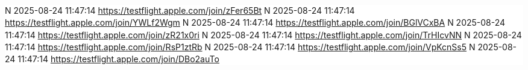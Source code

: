  <td align="center">N</td>
  <td align="center">2025-08-24 11:47:14</td>
</tr>
<tr>
  <td align="center"></td>
  <td align="center"></td>
  <td align="center"><a href="https://testflight.apple.com/join/zFer65Bt">https://testflight.apple.com/join/zFer65Bt</a></td>
  <td align="center">N</td>
  <td align="center">2025-08-24 11:47:14</td>
</tr>
<tr>
  <td align="center"></td>
  <td align="center"></td>
  <td align="center"><a href="https://testflight.apple.com/join/YWLf2Wgm">https://testflight.apple.com/join/YWLf2Wgm</a></td>
  <td align="center">N</td>
  <td align="center">2025-08-24 11:47:14</td>
</tr>
<tr>
  <td align="center"></td>
  <td align="center"></td>
  <td align="center"><a href="https://testflight.apple.com/join/BGlVCxBA">https://testflight.apple.com/join/BGlVCxBA</a></td>
  <td align="center">N</td>
  <td align="center">2025-08-24 11:47:14</td>
</tr>
<tr>
  <td align="center"></td>
  <td align="center"></td>
  <td align="center"><a href="https://testflight.apple.com/join/zR21x0ri">https://testflight.apple.com/join/zR21x0ri</a></td>
  <td align="center">N</td>
  <td align="center">2025-08-24 11:47:14</td>
</tr>
<tr>
  <td align="center"></td>
  <td align="center"></td>
  <td align="center"><a href="https://testflight.apple.com/join/TrHIcvNN">https://testflight.apple.com/join/TrHIcvNN</a></td>
  <td align="center">N</td>
  <td align="center">2025-08-24 11:47:14</td>
</tr>
<tr>
  <td align="center"></td>
  <td align="center"></td>
  <td align="center"><a href="https://testflight.apple.com/join/RsP1ztRb">https://testflight.apple.com/join/RsP1ztRb</a></td>
  <td align="center">N</td>
  <td align="center">2025-08-24 11:47:14</td>
</tr>
<tr>
  <td align="center"></td>
  <td align="center"></td>
  <td align="center"><a href="https://testflight.apple.com/join/VpKcnSs5">https://testflight.apple.com/join/VpKcnSs5</a></td>
  <td align="center">N</td>
  <td align="center">2025-08-24 11:47:14</td>
</tr>
<tr>
  <td align="center"></td>
  <td align="center"></td>
  <td align="center"><a href="https://testflight.apple.com/join/DBo2auTo">https://testflight.apple.com/join/DBo2auTo</a></td>